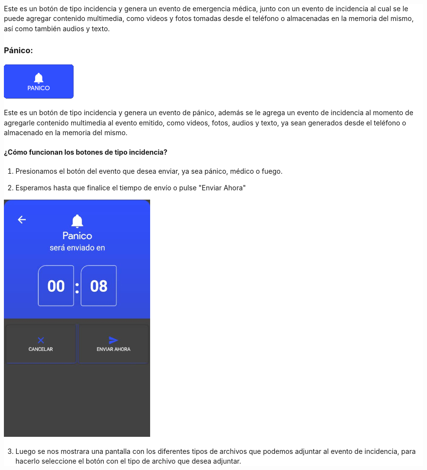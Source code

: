   Este es un botón de tipo incidencia y genera un evento de emergencia médica, junto con un evento de incidencia al cual se le puede agregar contenido multimedia, como videos y fotos tomadas desde el teléfono o almacenadas en la memoria del mismo, así como también audios y texto.
  ### **Pánico:** 
![panico](./img/apps/sosapp/panico.png "Boton panico")

 Este es un botón de tipo incidencia y genera un evento de pánico, además se le agrega un evento de incidencia al momento de agregarle contenido multimedia al evento emitido, como videos, fotos, audios y texto, ya sean generados desde el teléfono o almacenado en la memoria del mismo.

#### ¿Cómo funcionan los botones de tipo incidencia?

1.	Presionamos el botón del evento que desea enviar, ya sea pánico, médico o fuego.

2. Esperamos hasta que finalice el tiempo de envío o pulse "Enviar Ahora"

![enviar-evento](./img/apps/sosapp/enviar-evento.jpeg "enviar evento")

3. Luego se nos mostrara una pantalla con los diferentes tipos de archivos que podemos adjuntar al evento de incidencia, para hacerlo seleccione el botón con el tipo de archivo que desea adjuntar.
